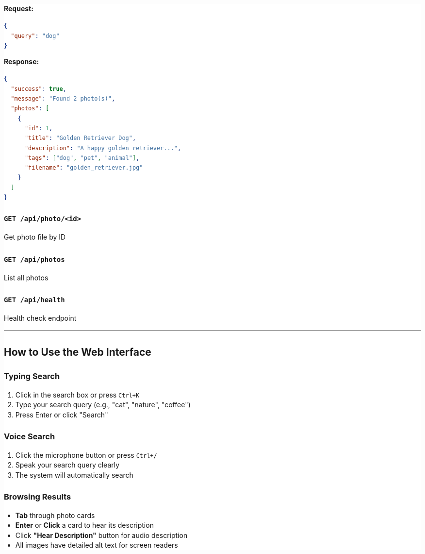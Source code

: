 **Request:**
```json
{
  "query": "dog"
}
```

**Response:**
```json
{
  "success": true,
  "message": "Found 2 photo(s)",
  "photos": [
    {
      "id": 1,
      "title": "Golden Retriever Dog",
      "description": "A happy golden retriever...",
      "tags": ["dog", "pet", "animal"],
      "filename": "golden_retriever.jpg"
    }
  ]
}
```

### `GET /api/photo/<id>`
Get photo file by ID

### `GET /api/photos`
List all photos

### `GET /api/health`
Health check endpoint

---

## How to Use the Web Interface

### Typing Search
1. Click in the search box or press `Ctrl+K`
2. Type your search query (e.g., "cat", "nature", "coffee")
3. Press Enter or click "Search"

### Voice Search
1. Click the microphone button or press `Ctrl+/`
2. Speak your search query clearly
3. The system will automatically search

### Browsing Results
- **Tab** through photo cards
- **Enter** or **Click** a card to hear its description
- Click **"Hear Description"** button for audio description
- All images have detailed alt text for screen readers
